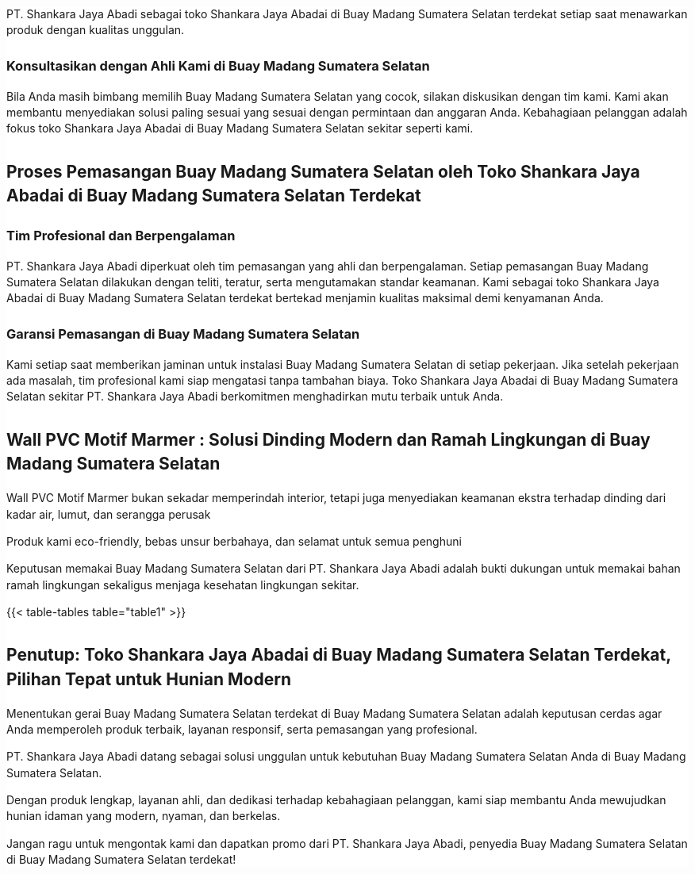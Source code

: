 PT. Shankara Jaya Abadi sebagai toko Shankara Jaya Abadai di Buay Madang Sumatera Selatan terdekat setiap saat menawarkan produk dengan kualitas unggulan.

### Konsultasikan dengan Ahli Kami di Buay Madang Sumatera Selatan

Bila Anda masih bimbang memilih Buay Madang Sumatera Selatan yang cocok, silakan diskusikan dengan tim kami. Kami akan membantu menyediakan solusi paling sesuai yang sesuai dengan permintaan dan anggaran Anda. Kebahagiaan pelanggan adalah fokus toko Shankara Jaya Abadai di Buay Madang Sumatera Selatan sekitar seperti kami.

## Proses Pemasangan Buay Madang Sumatera Selatan oleh Toko Shankara Jaya Abadai di Buay Madang Sumatera Selatan Terdekat

### Tim Profesional dan Berpengalaman

PT. Shankara Jaya Abadi diperkuat oleh tim pemasangan yang ahli dan berpengalaman. Setiap pemasangan Buay Madang Sumatera Selatan dilakukan dengan teliti, teratur, serta mengutamakan standar keamanan. Kami sebagai toko Shankara Jaya Abadai di Buay Madang Sumatera Selatan terdekat bertekad menjamin kualitas maksimal demi kenyamanan Anda.

### Garansi Pemasangan di Buay Madang Sumatera Selatan

Kami setiap saat memberikan jaminan untuk instalasi Buay Madang Sumatera Selatan di setiap pekerjaan. Jika setelah pekerjaan ada masalah, tim profesional kami siap mengatasi tanpa tambahan biaya. Toko Shankara Jaya Abadai di Buay Madang Sumatera Selatan sekitar PT. Shankara Jaya Abadi berkomitmen menghadirkan mutu terbaik untuk Anda.

##  Wall PVC Motif Marmer : Solusi Dinding Modern dan Ramah Lingkungan di Buay Madang Sumatera Selatan

 Wall PVC Motif Marmer  bukan sekadar memperindah interior, tetapi juga menyediakan keamanan ekstra terhadap dinding dari kadar air, lumut, dan serangga perusak

Produk kami eco-friendly, bebas unsur berbahaya, dan selamat untuk semua penghuni

Keputusan memakai Buay Madang Sumatera Selatan dari PT. Shankara Jaya Abadi adalah bukti dukungan untuk memakai bahan ramah lingkungan sekaligus menjaga kesehatan lingkungan sekitar.

{{< table-tables table="table1" >}}

## Penutup: Toko Shankara Jaya Abadai di Buay Madang Sumatera Selatan Terdekat, Pilihan Tepat untuk Hunian Modern

Menentukan gerai Buay Madang Sumatera Selatan terdekat di Buay Madang Sumatera Selatan adalah keputusan cerdas agar Anda memperoleh produk terbaik, layanan responsif, serta pemasangan yang profesional.

PT. Shankara Jaya Abadi datang sebagai solusi unggulan untuk kebutuhan Buay Madang Sumatera Selatan Anda di Buay Madang Sumatera Selatan.

Dengan produk lengkap, layanan ahli, dan dedikasi terhadap kebahagiaan pelanggan, kami siap membantu Anda mewujudkan hunian idaman yang modern, nyaman, dan berkelas.

Jangan ragu untuk mengontak kami dan dapatkan promo dari PT. Shankara Jaya Abadi, penyedia Buay Madang Sumatera Selatan di Buay Madang Sumatera Selatan terdekat!